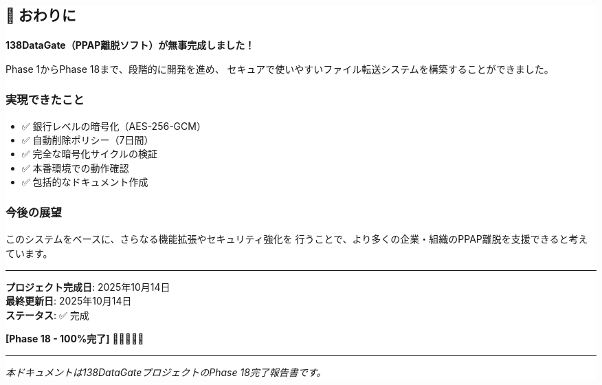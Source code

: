 
## 🎉 おわりに

**138DataGate（PPAP離脱ソフト）が無事完成しました！**

Phase 1からPhase 18まで、段階的に開発を進め、
セキュアで使いやすいファイル転送システムを構築することができました。

### 実現できたこと
- ✅ 銀行レベルの暗号化（AES-256-GCM）
- ✅ 自動削除ポリシー（7日間）
- ✅ 完全な暗号化サイクルの検証
- ✅ 本番環境での動作確認
- ✅ 包括的なドキュメント作成

### 今後の展望
このシステムをベースに、さらなる機能拡張やセキュリティ強化を
行うことで、より多くの企業・組織のPPAP離脱を支援できると考えています。

---

**プロジェクト完成日**: 2025年10月14日  
**最終更新日**: 2025年10月14日  
**ステータス**: ✅ 完成

**[Phase 18 - 100%完了]** 🎊🎉✨🎈🎁

---

*本ドキュメントは138DataGateプロジェクトのPhase 18完了報告書です。*

